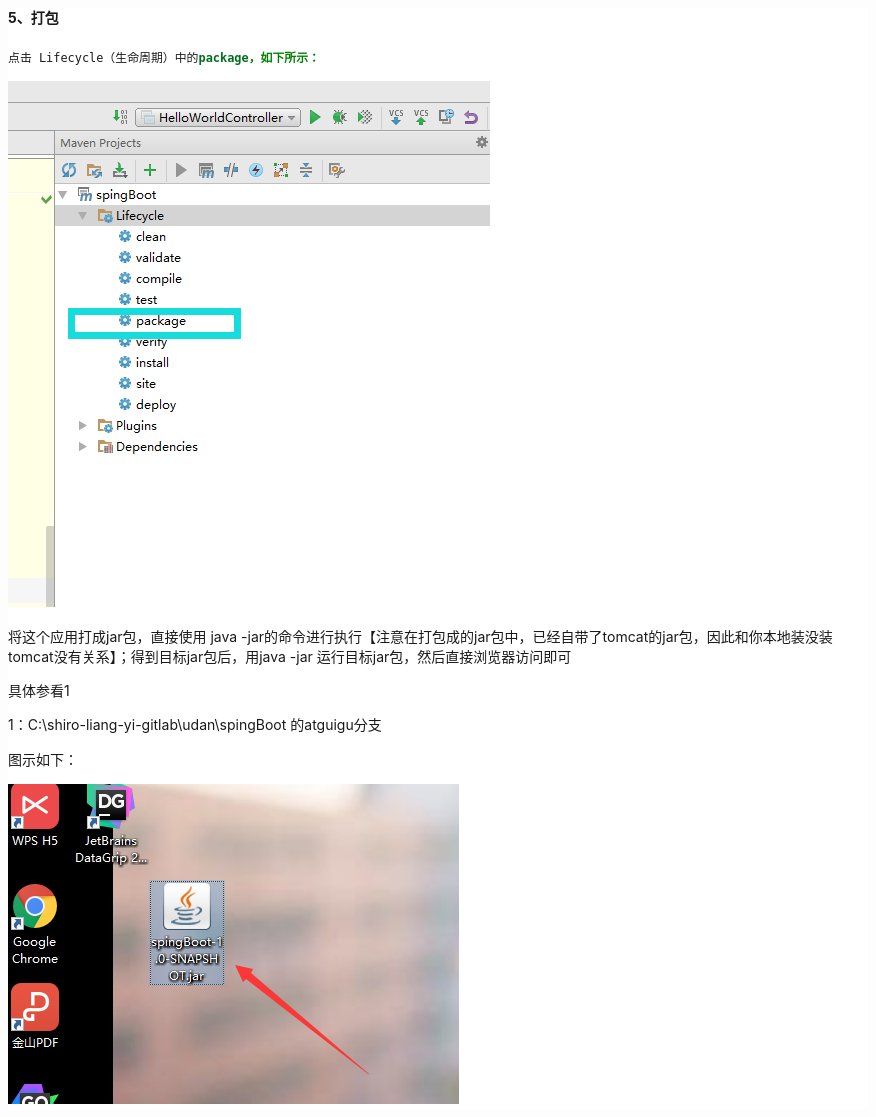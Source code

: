 #### 5、打包

```java
点击 Lifecycle（生命周期）中的package，如下所示：
```

![图片14](./images/1534663184975.png)

将这个应用打成jar包，直接使用 java -jar的命令进行执行【注意在打包成的jar包中，已经自带了tomcat的jar包，因此和你本地装没装tomcat没有关系】；得到目标jar包后，用java -jar 运行目标jar包，然后直接浏览器访问即可

具体参看1

 1：C:\shiro-liang-yi-gitlab\udan\spingBoot 的atguigu分支

图示如下：

![图片14](./images/1534662934645.png)
